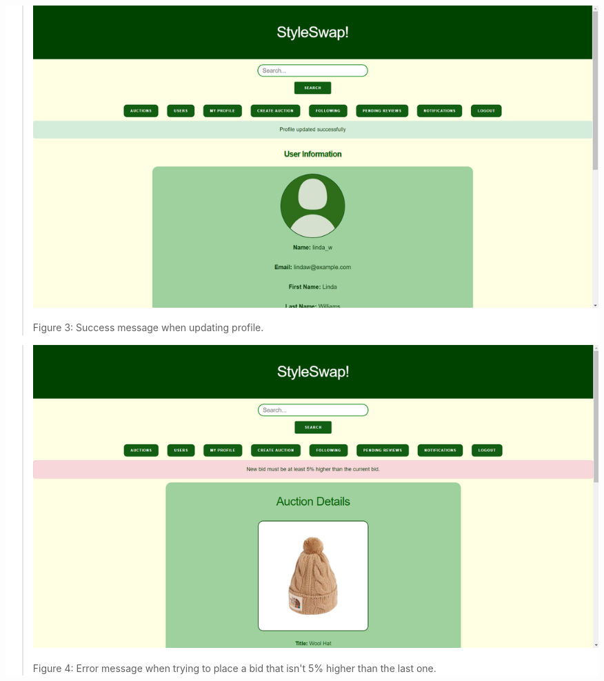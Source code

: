 > ![Screenshot_2023-12-21_134642](uploads/96e2cd76344e2f7fc21680435a624c92/Screenshot_2023-12-21_134642.png)
> <figcaption>Figure 3: Success message when updating profile.</figcaption>

> ![Screenshot_2023-12-21_134718](uploads/0736f123e4394e38f364860895a749dc/Screenshot_2023-12-21_134718.png)
> <figcaption>Figure 4: Error message when trying to place a bid that isn't 5% higher than the last one.</figcaption>
